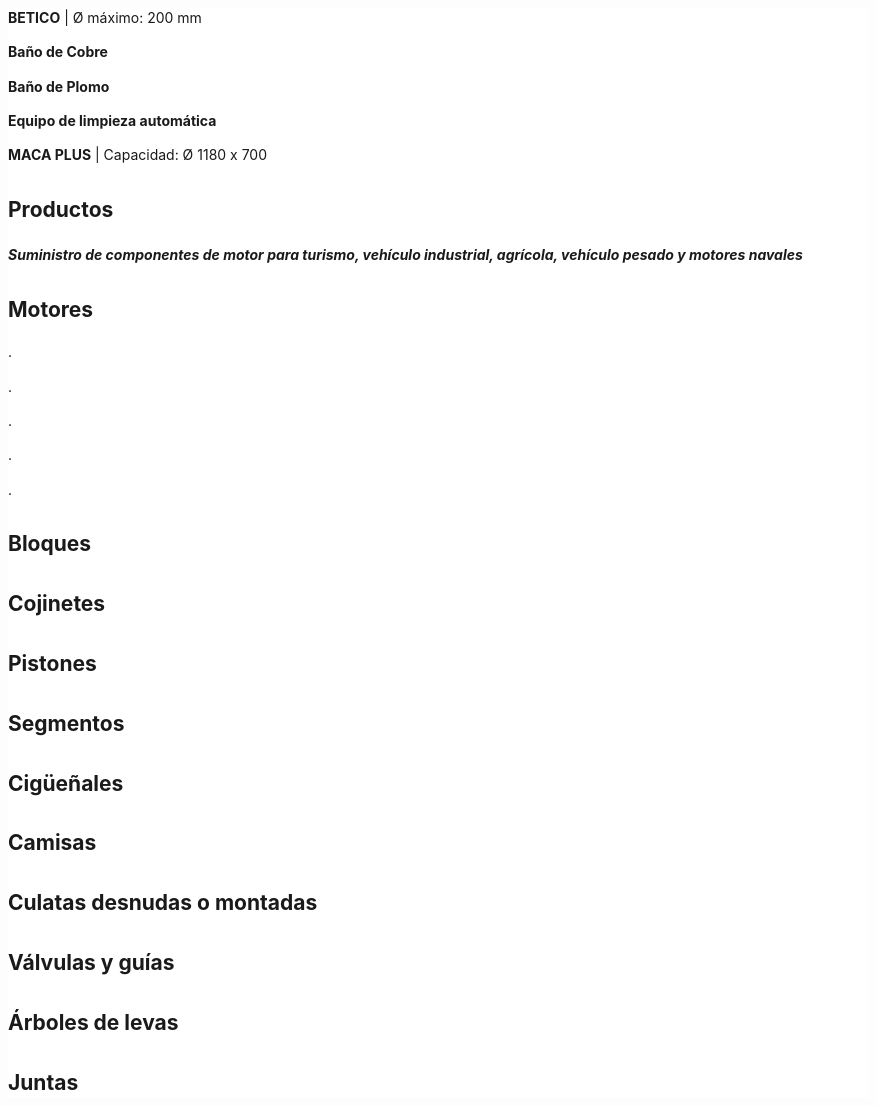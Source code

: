 **BETICO** \| Ø máximo: 200 mm

**Baño de Cobre**

**Baño de Plomo**

**Equipo de limpieza automática**

**MACA PLUS** \| Capacidad: Ø 1180 x 700

## Productos

##### Suministro de componentes de motor para turismo, vehículo industrial, agrícola, vehículo pesado y motores navales

## Motores

.

.

.

.

.

## Bloques

## Cojinetes

## Pistones

## Segmentos

## Cigüeñales

## Camisas

## Culatas desnudas o montadas

## Válvulas y guías

## Árboles de levas

## Juntas

